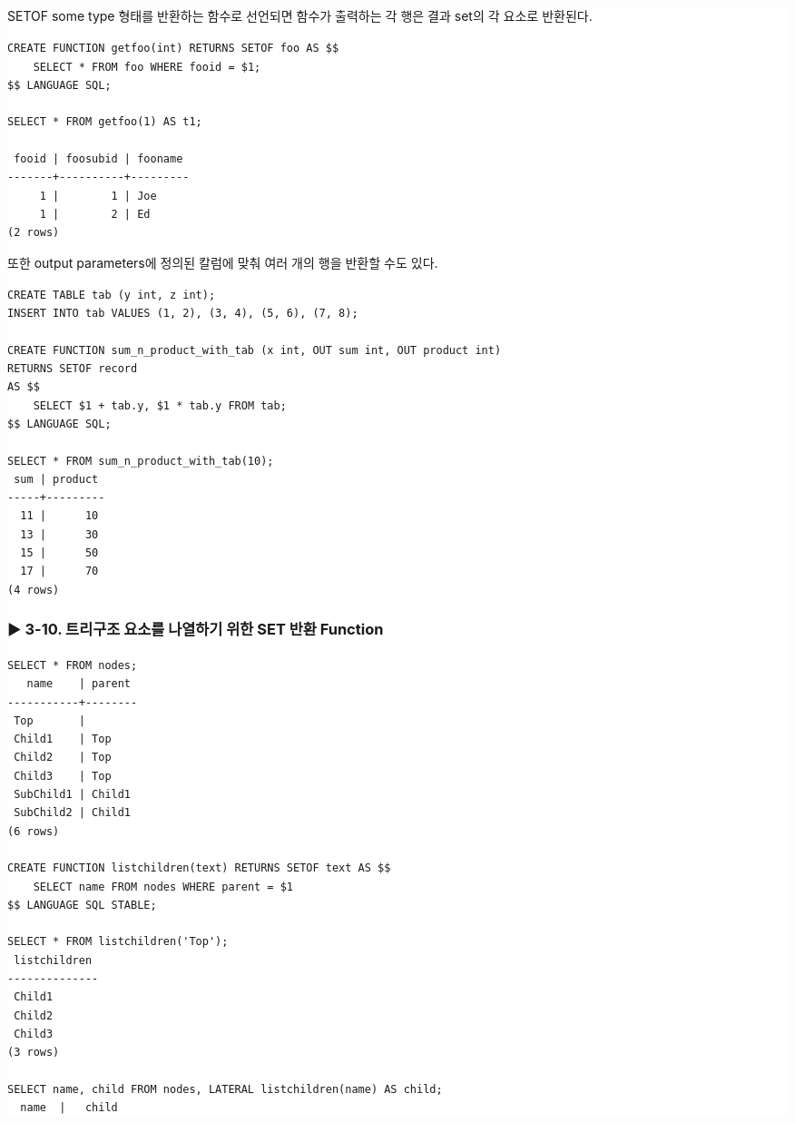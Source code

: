SETOF some type 형태를 반환하는 함수로 선언되면 함수가 출력하는 각 행은 결과 set의 각 요소로 반환된다.

```
CREATE FUNCTION getfoo(int) RETURNS SETOF foo AS $$
    SELECT * FROM foo WHERE fooid = $1;
$$ LANGUAGE SQL;

SELECT * FROM getfoo(1) AS t1;

 fooid | foosubid | fooname
-------+----------+---------
     1 |        1 | Joe
     1 |        2 | Ed
(2 rows)
```

또한 output parameters에 정의된 칼럼에 맞춰 여러 개의 행을 반환할 수도 있다.

```
CREATE TABLE tab (y int, z int);
INSERT INTO tab VALUES (1, 2), (3, 4), (5, 6), (7, 8);

CREATE FUNCTION sum_n_product_with_tab (x int, OUT sum int, OUT product int)
RETURNS SETOF record
AS $$
    SELECT $1 + tab.y, $1 * tab.y FROM tab;
$$ LANGUAGE SQL;

SELECT * FROM sum_n_product_with_tab(10);
 sum | product
-----+---------
  11 |      10
  13 |      30
  15 |      50
  17 |      70
(4 rows)
```

### ▶ 3-10. 트리구조 요소를 나열하기 위한 SET 반환 Function

```
SELECT * FROM nodes;
   name    | parent
-----------+--------
 Top       |
 Child1    | Top
 Child2    | Top
 Child3    | Top
 SubChild1 | Child1
 SubChild2 | Child1
(6 rows)

CREATE FUNCTION listchildren(text) RETURNS SETOF text AS $$
    SELECT name FROM nodes WHERE parent = $1
$$ LANGUAGE SQL STABLE;

SELECT * FROM listchildren('Top');
 listchildren
--------------
 Child1
 Child2
 Child3
(3 rows)

SELECT name, child FROM nodes, LATERAL listchildren(name) AS child;
  name  |   child
```